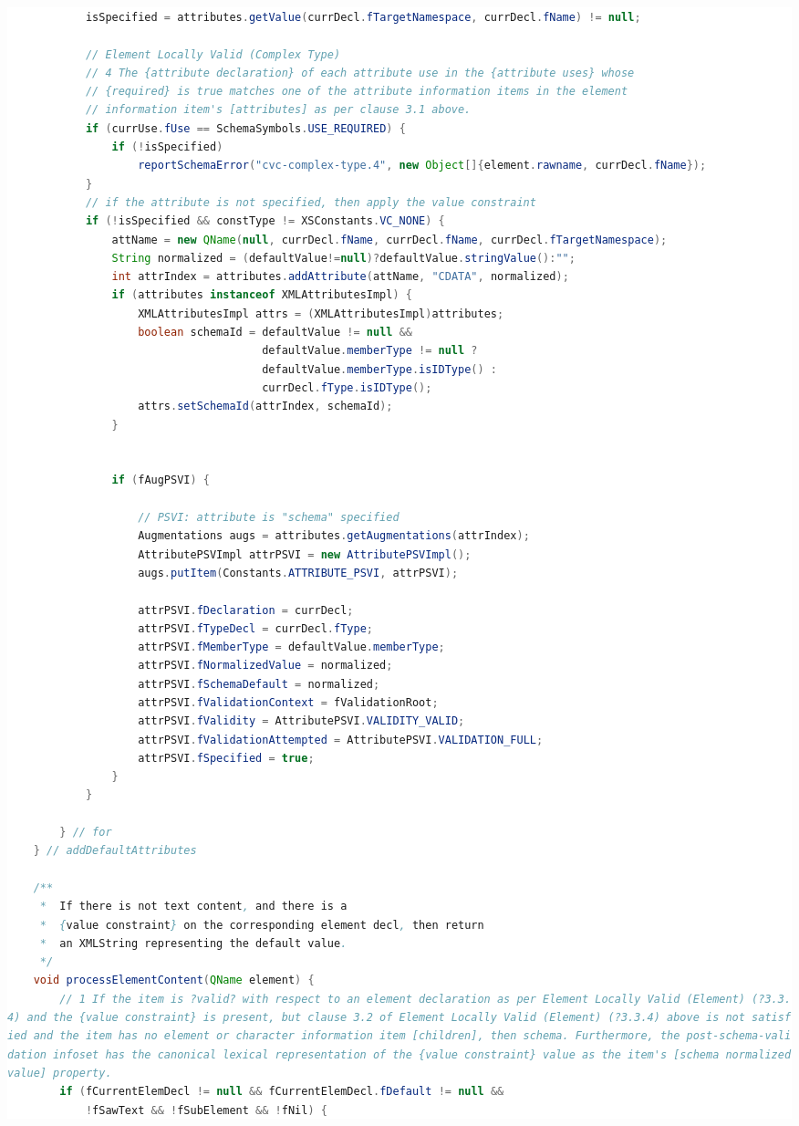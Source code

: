 ```java
            isSpecified = attributes.getValue(currDecl.fTargetNamespace, currDecl.fName) != null;

            // Element Locally Valid (Complex Type)
            // 4 The {attribute declaration} of each attribute use in the {attribute uses} whose
            // {required} is true matches one of the attribute information items in the element
            // information item's [attributes] as per clause 3.1 above.
            if (currUse.fUse == SchemaSymbols.USE_REQUIRED) {
                if (!isSpecified)
                    reportSchemaError("cvc-complex-type.4", new Object[]{element.rawname, currDecl.fName});
            }
            // if the attribute is not specified, then apply the value constraint
            if (!isSpecified && constType != XSConstants.VC_NONE) {
                attName = new QName(null, currDecl.fName, currDecl.fName, currDecl.fTargetNamespace);
                String normalized = (defaultValue!=null)?defaultValue.stringValue():"";
                int attrIndex = attributes.addAttribute(attName, "CDATA", normalized);
                if (attributes instanceof XMLAttributesImpl) {
                    XMLAttributesImpl attrs = (XMLAttributesImpl)attributes;
                    boolean schemaId = defaultValue != null &&
                                       defaultValue.memberType != null ?
                                       defaultValue.memberType.isIDType() :
                                       currDecl.fType.isIDType();
                    attrs.setSchemaId(attrIndex, schemaId);
                }

                    
                if (fAugPSVI) {
                    
                    // PSVI: attribute is "schema" specified
                    Augmentations augs = attributes.getAugmentations(attrIndex);
                    AttributePSVImpl attrPSVI = new AttributePSVImpl();
                    augs.putItem(Constants.ATTRIBUTE_PSVI, attrPSVI);

                    attrPSVI.fDeclaration = currDecl;
                    attrPSVI.fTypeDecl = currDecl.fType;
                    attrPSVI.fMemberType = defaultValue.memberType;
                    attrPSVI.fNormalizedValue = normalized;
                    attrPSVI.fSchemaDefault = normalized;
                    attrPSVI.fValidationContext = fValidationRoot;
                    attrPSVI.fValidity = AttributePSVI.VALIDITY_VALID;
                    attrPSVI.fValidationAttempted = AttributePSVI.VALIDATION_FULL;
                    attrPSVI.fSpecified = true;
                }
            }

        } // for
    } // addDefaultAttributes

    /**
     *  If there is not text content, and there is a
     *  {value constraint} on the corresponding element decl, then return
     *  an XMLString representing the default value.
     */
    void processElementContent(QName element) {
        // 1 If the item is ?valid? with respect to an element declaration as per Element Locally Valid (Element) (?3.3.4) and the {value constraint} is present, but clause 3.2 of Element Locally Valid (Element) (?3.3.4) above is not satisfied and the item has no element or character information item [children], then schema. Furthermore, the post-schema-validation infoset has the canonical lexical representation of the {value constraint} value as the item's [schema normalized value] property.
        if (fCurrentElemDecl != null && fCurrentElemDecl.fDefault != null &&
            !fSawText && !fSubElement && !fNil) {

```